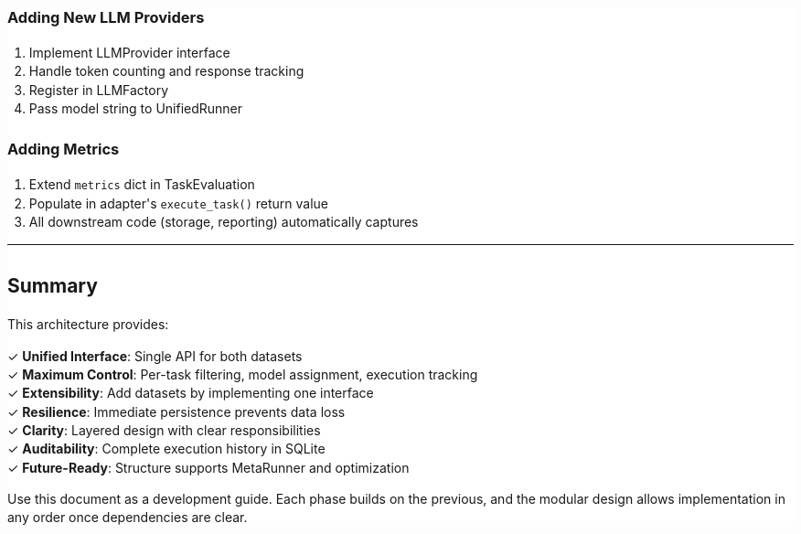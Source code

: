 ### Adding New LLM Providers

1. Implement LLMProvider interface
2. Handle token counting and response tracking
3. Register in LLMFactory
4. Pass model string to UnifiedRunner

### Adding Metrics

1. Extend `metrics` dict in TaskEvaluation
2. Populate in adapter's `execute_task()` return value
3. All downstream code (storage, reporting) automatically captures

---

## Summary

This architecture provides:

✓ **Unified Interface**: Single API for both datasets  
✓ **Maximum Control**: Per-task filtering, model assignment, execution tracking  
✓ **Extensibility**: Add datasets by implementing one interface  
✓ **Resilience**: Immediate persistence prevents data loss  
✓ **Clarity**: Layered design with clear responsibilities  
✓ **Auditability**: Complete execution history in SQLite  
✓ **Future-Ready**: Structure supports MetaRunner and optimization  

Use this document as a development guide. Each phase builds on the previous, and the modular design allows implementation in any order once dependencies are clear.